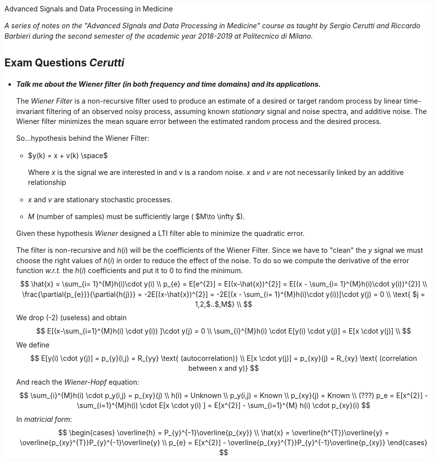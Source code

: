Advanced Signals and Data Processing in Medicine

*A series of notes on the "Advanced SIgnals and Data Processing in Medicine" course as taught by Sergio Cerutti and Riccardo Barbieri during the second semester of the academic year 2018-2019 at Politecnico di Milano.*

## Exam Questions *Cerutti*

- ***Talk me about the Wiener filter (in both frequency and time domains) and its applications.***

  The *Wiener Filter* is a non-recursive filter used to produce an estimate of a desired or target random process by linear time-invariant filtering of an observed noisy process, assuming known *stationary* signal and noise spectra, and additive noise. The Wiener filter minimizes the mean square error between the estimated random process and the desired process.

  So...hypothesis behind the Wiener Filter:

  - $y(k) = x + v(k) \space$

    Where $x​$ is the signal we are interested in and $v​$ is a random noise. 
    $x​$  and  ​$v​$ are not necessarily linked by an additive relationship

  - $x$ and $v$ are stationary stochastic processes.

  - $M$ (number of samples) must be sufficiently large ( $M\to \infty $).

  Given these hypothesis *Wiener* designed a LTI filter able to minimize the quadratic error.

  The filter is non-recursive and $h(i)$ will be the coefficients of the Wiener Filter.
  Since we have to "clean" the $y$ signal we must choose the right values of $h(i)$ in order to reduce the effect of the noise. To do so we compute the derivative of the error function *w.r.t.* the $h(i)$ coefficients and put it to $0$ to find the minimum.
  $$
  \hat{x} = \sum_{i= 1}^{M}h(i)\cdot y(i) \\
  p_{e} = E[e^{2}] = E[(x-\hat{x})^{2}] = E[(x - \sum_{i= 1}^{M}h(i)\cdot y(i))^{2}] \\
  \frac{\partial{p_{e}}}{\partial{h(j)}} = -2E[(x-\hat{x})^{2}] = -2E[(x - \sum_{i= 1}^{M}h(i)\cdot y(i))]\cdot y(j) = 0  \\ \text{   $j =
  1,2,$..$,M$} \\
  $$
  We drop (-2) (useless) and obtain
  $$
  E[(x-\sum_{i=1}^{M}h(i) \cdot y(i)) ]\cdot y(j) = 0 \\
  \sum_{i}^{M}h(i) \cdot E[y(i) \cdot y(j)] = E[x \cdot y(j)] \\
  $$
  We define
  $$
  E[y(i) \cdot y(j)] = p_{y}(i,j) = R_{yy} \text{   (autocorrelation)} \\
  E[x \cdot y(j)] = p_{xy}(j) = R_{xy} \text{   (correlation between x and y)}
  $$
  And reach the *Wiener-Hopf* equation:
  $$
  \sum_{i}^{M}h(i) \cdot p_y(i,j) = p_{xy}(j) \\
  h(i) = Unknown \\
  p_y(i,j) = Known \\
  p_{xy}(j) = Known \\
  (???) p_e = E[x^{2}] - \sum_{i=1}^{M}h(i) \cdot E[x \cdot y(i) ] = E[x^{2}] - \sum_{i=1}^{M} h(i) \cdot p_{xy}(i)
  $$
  In *matricial form*:
  $$
  \begin{cases}
  \overline{h} = P_{y}^{-1}\overline{p_{xy}} \\
  \hat{x} = \overline{h^{T}}\overline{y} = \overline{p_{xy}^{T}}P_{y}^{-1}\overline{y} \\
  p_{e} = E[x^{2}] - \overline{p_{xy}^{T}}P_{y}^{-1}\overline{p_{xy}}
  \end{cases}
  $$